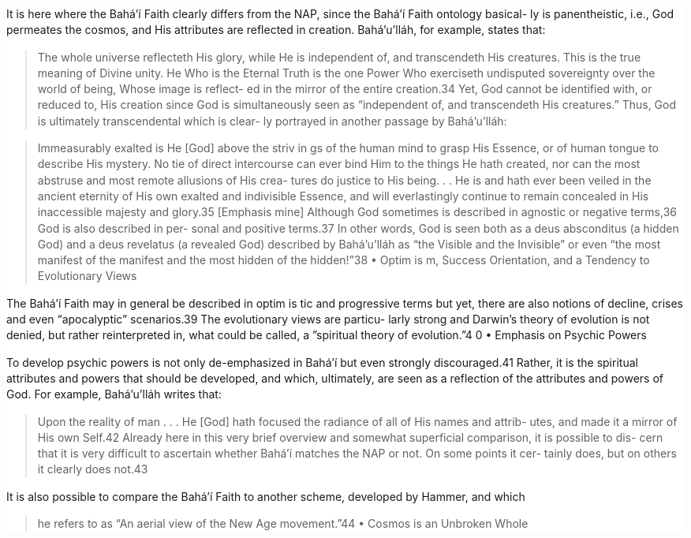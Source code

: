 It is here where the Bahá’í Faith clearly differs from the NAP, since the Bahá’í Faith ontology basical-
ly is panentheistic, i.e., God permeates the cosmos, and His attributes are reflected in creation.
Bahá’u’lláh, for example, states that:

> The whole universe reflecteth His glory, while He is independent of, and transcendeth His
> creatures. This is the true meaning of Divine unity. He Who is the Eternal Truth is the one
> Power Who exerciseth undisputed sovereignty over the world of being, Whose image is reflect-
> ed in the mirror of the entire creation.34
Yet, God cannot be identified with, or reduced to, His creation since God is simultaneously seen as
“independent of, and transcendeth His creatures.” Thus, God is ultimately transcendental which is clear-
ly portrayed in another passage by Bahá’u’lláh:

> Immeasurably exalted is He [God] above the striv in gs of the human mind to grasp His Essence,
> or of human tongue to describe His mystery. No tie of direct intercourse can ever bind Him
> to the things He hath created, nor can the most abstruse and most remote allusions of His crea-
> tures do justice to His being. . . He is and hath ever been veiled in the ancient eternity of His
> own exalted and indivisible Essence, and will everlastingly continue to remain concealed in
> His inaccessible majesty and glory.35 [Emphasis mine]
Although God sometimes is described in agnostic or negative terms,36 God is also described in per-
sonal and positive terms.37 In other words, God is seen both as a deus absconditus (a hidden God) and a
deus revelatus (a revealed God) described by Bahá’u’lláh as “the Visible and the Invisible” or even “the
most manifest of the manifest and the most hidden of the hidden!”38
• Optim is m, Success Orientation, and a Tendency to Evolutionary Views

The Bahá’í Faith may in general be described in optim is tic and progressive terms but yet, there are
also notions of decline, crises and even “apocalyptic” scenarios.39 The evolutionary views are particu-
larly strong and Darwin’s theory of evolution is not denied, but rather reinterpreted in, what could be
called, a ”spiritual theory of evolution.”4 0
• Emphasis on Psychic Powers

To develop psychic powers is not only de-emphasized in Bahá’í but even strongly discouraged.41 Rather,
it is the spiritual attributes and powers that should be developed, and which, ultimately, are seen as a
reflection of the attributes and powers of God. For example, Bahá’u’lláh writes that:

> Upon the reality of man . . . He [God] hath focused the radiance of all of His names and attrib-
> utes, and made it a mirror of His own Self.42
Already here in this very brief overview and somewhat superficial comparison, it is possible to dis-
> cern that it is very difficult to ascertain whether Bahá’í matches the NAP or not. On some points it cer-
tainly does, but on others it clearly does not.43

It is also possible to compare the Bahá’í Faith to another scheme, developed by Hammer, and which
> he refers to as “An aerial view of the New Age movement.”44
• Cosmos is an Unbroken Whole
